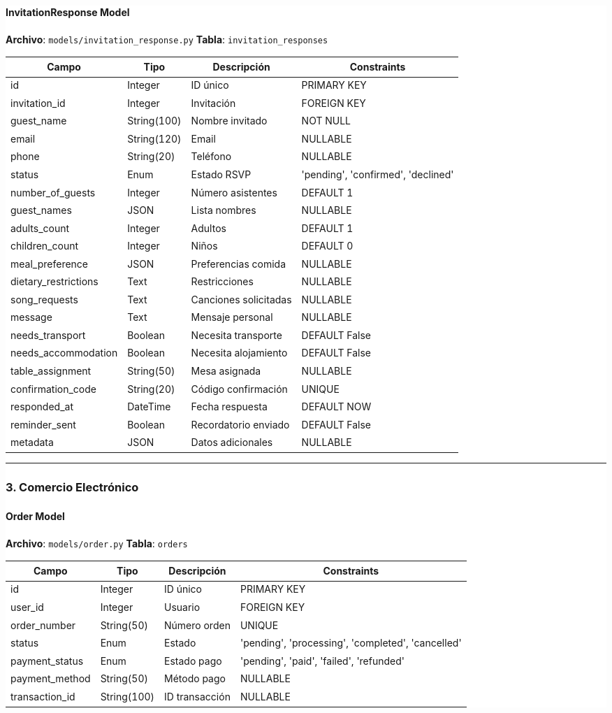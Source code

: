#### InvitationResponse Model
**Archivo**: `models/invitation_response.py`
**Tabla**: `invitation_responses`

| Campo | Tipo | Descripción | Constraints |
|-------|------|-------------|------------|
| id | Integer | ID único | PRIMARY KEY |
| invitation_id | Integer | Invitación | FOREIGN KEY |
| guest_name | String(100) | Nombre invitado | NOT NULL |
| email | String(120) | Email | NULLABLE |
| phone | String(20) | Teléfono | NULLABLE |
| status | Enum | Estado RSVP | 'pending', 'confirmed', 'declined' |
| number_of_guests | Integer | Número asistentes | DEFAULT 1 |
| guest_names | JSON | Lista nombres | NULLABLE |
| adults_count | Integer | Adultos | DEFAULT 1 |
| children_count | Integer | Niños | DEFAULT 0 |
| meal_preference | JSON | Preferencias comida | NULLABLE |
| dietary_restrictions | Text | Restricciones | NULLABLE |
| song_requests | Text | Canciones solicitadas | NULLABLE |
| message | Text | Mensaje personal | NULLABLE |
| needs_transport | Boolean | Necesita transporte | DEFAULT False |
| needs_accommodation | Boolean | Necesita alojamiento | DEFAULT False |
| table_assignment | String(50) | Mesa asignada | NULLABLE |
| confirmation_code | String(20) | Código confirmación | UNIQUE |
| responded_at | DateTime | Fecha respuesta | DEFAULT NOW |
| reminder_sent | Boolean | Recordatorio enviado | DEFAULT False |
| metadata | JSON | Datos adicionales | NULLABLE |

---

### 3. Comercio Electrónico

#### Order Model
**Archivo**: `models/order.py`
**Tabla**: `orders`

| Campo | Tipo | Descripción | Constraints |
|-------|------|-------------|------------|
| id | Integer | ID único | PRIMARY KEY |
| user_id | Integer | Usuario | FOREIGN KEY |
| order_number | String(50) | Número orden | UNIQUE |
| status | Enum | Estado | 'pending', 'processing', 'completed', 'cancelled' |
| payment_status | Enum | Estado pago | 'pending', 'paid', 'failed', 'refunded' |
| payment_method | String(50) | Método pago | NULLABLE |
| transaction_id | String(100) | ID transacción | NULLABLE |